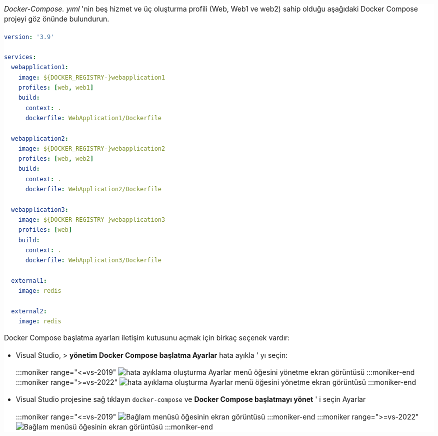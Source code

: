 *Docker-Compose. yıml* 'nin beş hizmet ve üç oluşturma profili (Web, Web1 ve web2) sahip olduğu aşağıdaki Docker Compose projeyi göz önünde bulundurun.

```yml
version: '3.9'

services:
  webapplication1:
    image: ${DOCKER_REGISTRY-}webapplication1
    profiles: [web, web1]
    build:
      context: .
      dockerfile: WebApplication1/Dockerfile

  webapplication2:
    image: ${DOCKER_REGISTRY-}webapplication2
    profiles: [web, web2]
    build:
      context: .
      dockerfile: WebApplication2/Dockerfile

  webapplication3:
    image: ${DOCKER_REGISTRY-}webapplication3
    profiles: [web]
    build:
      context: .
      dockerfile: WebApplication3/Dockerfile

  external1:
    image: redis

  external2:
    image: redis

```

Docker Compose başlatma ayarları iletişim kutusunu açmak için birkaç seçenek vardır:
- Visual Studio,   >  **yönetim Docker Compose başlatma Ayarlar** hata ayıkla ' yı seçin:

    :::moniker range="<=vs-2019"
    ![hata ayıklama oluşturma Ayarlar menü öğesini yönetme ekran görüntüsü](media/launch-settings/debug-dropdown-manage-compose.png)
    :::moniker-end
    :::moniker range=">=vs-2022"
    ![hata ayıklama oluşturma Ayarlar menü öğesini yönetme ekran görüntüsü](media/tutorial-multicontainer/vs-2022/debug-dropdown-manage-compose.png)
    :::moniker-end

- Visual Studio projesine sağ tıklayın `docker-compose` ve **Docker Compose başlatmayı yönet** ' i seçin Ayarlar

    :::moniker range="<=vs-2019"
    ![Bağlam menüsü öğesinin ekran görüntüsü](media/launch-settings/launch-settings-context-menu.png)
    :::moniker-end
    :::moniker range=">=vs-2022"
    ![Bağlam menüsü öğesinin ekran görüntüsü](media/launch-settings/vs-2022/launch-settings-context-menu.png)
    :::moniker-end
